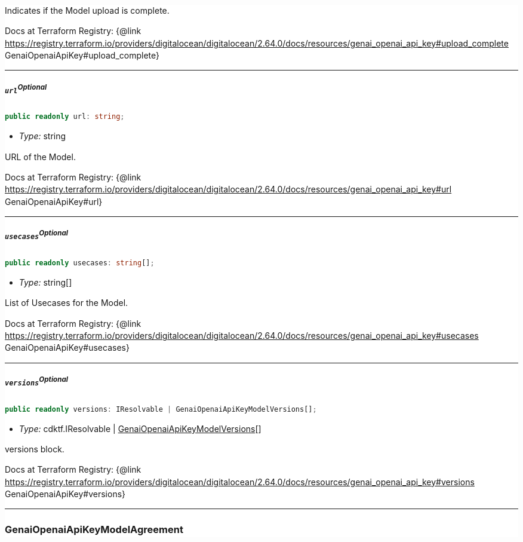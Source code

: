 Indicates if the Model upload is complete.

Docs at Terraform Registry: {@link https://registry.terraform.io/providers/digitalocean/digitalocean/2.64.0/docs/resources/genai_openai_api_key#upload_complete GenaiOpenaiApiKey#upload_complete}

---

##### `url`<sup>Optional</sup> <a name="url" id="@cdktf/provider-digitalocean.genaiOpenaiApiKey.GenaiOpenaiApiKeyModel.property.url"></a>

```typescript
public readonly url: string;
```

- *Type:* string

URL of the Model.

Docs at Terraform Registry: {@link https://registry.terraform.io/providers/digitalocean/digitalocean/2.64.0/docs/resources/genai_openai_api_key#url GenaiOpenaiApiKey#url}

---

##### `usecases`<sup>Optional</sup> <a name="usecases" id="@cdktf/provider-digitalocean.genaiOpenaiApiKey.GenaiOpenaiApiKeyModel.property.usecases"></a>

```typescript
public readonly usecases: string[];
```

- *Type:* string[]

List of Usecases for the Model.

Docs at Terraform Registry: {@link https://registry.terraform.io/providers/digitalocean/digitalocean/2.64.0/docs/resources/genai_openai_api_key#usecases GenaiOpenaiApiKey#usecases}

---

##### `versions`<sup>Optional</sup> <a name="versions" id="@cdktf/provider-digitalocean.genaiOpenaiApiKey.GenaiOpenaiApiKeyModel.property.versions"></a>

```typescript
public readonly versions: IResolvable | GenaiOpenaiApiKeyModelVersions[];
```

- *Type:* cdktf.IResolvable | <a href="#@cdktf/provider-digitalocean.genaiOpenaiApiKey.GenaiOpenaiApiKeyModelVersions">GenaiOpenaiApiKeyModelVersions</a>[]

versions block.

Docs at Terraform Registry: {@link https://registry.terraform.io/providers/digitalocean/digitalocean/2.64.0/docs/resources/genai_openai_api_key#versions GenaiOpenaiApiKey#versions}

---

### GenaiOpenaiApiKeyModelAgreement <a name="GenaiOpenaiApiKeyModelAgreement" id="@cdktf/provider-digitalocean.genaiOpenaiApiKey.GenaiOpenaiApiKeyModelAgreement"></a>

